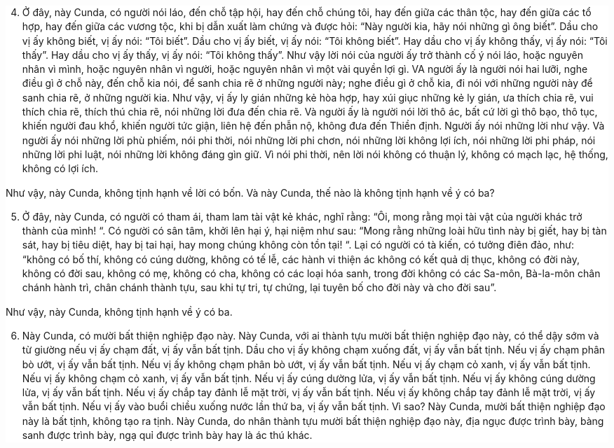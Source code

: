 
4. Ở đây, này Cunda, có người nói láo, đến chỗ tập hội, hay đến chỗ chúng tôi, hay đến giữa các thân
tộc, hay đến giữa các tổ hợp, hay đến giữa các vương tộc, khi bị dẫn xuất làm chứng và được hỏi: “Này
người kia, hãy nói những gì ông biết”. Dầu cho vị ấy không biết, vị ấy nói: “Tôi biết”. Dầu cho vị ấy
biết, vị ấy nói: “Tôi không biết”. Hay dầu cho vị ấy không thấy, vị ấy nói: “Tôi thấy”. Hay dầu cho vị ấy
thấy, vị ấy nói: “Tôi không thấy”. Như vậy lời nói của người ấy trở thành cố ý nói láo, hoặc nguyên
nhân vì mình, hoặc nguyên nhân vì người, hoặc nguyên nhân vì một vài quyền lợi gì. VA người ấy là
người nói hai lưỡi, nghe điều gì ở chỗ này, đến chỗ kia nói, để sanh chia rẽ ở những người này; nghe
điều gì ở chỗ kia, đi nói với những người này để sanh chia rẽ, ở những người kia. Như vậy, vị ấy ly gián
những kẻ hòa hợp, hay xúi giục những kẻ ly gián, ưa thích chia rẽ, vui thích chia rẽ, thích thú chia rẽ,
nói những lời đưa đến chia rẽ. Và người ấy là người nói lời thô ác, bất cứ lời gì thô bạo, thô tục, khiến
người đau khổ, khiến người tức giận, liên hệ đến phẫn nộ, không đưa đến Thiền định. Người ấy nói
những lời như vậy. Và người ấy nói những lời phù phiếm, nói phi thời, nói những lời phi chơn, nói
những lời không lợi ích, nói những lời phi pháp, nói những lời phi luật, nói những lời không đáng gìn
giữ. Vì nói phi thời, nên lời nói không có thuận lý, không có mạch lạc, hệ thống, không có lợi ích.

Như vậy, này Cunda, không tịnh hạnh về lời có bốn. Và này Cunda, thế nào là không tịnh hạnh về ý có
ba?


5. Ở đây, này Cunda, có người có tham ái, tham lam tài vật kẻ khác, nghĩ rằng: “Ôi, mong rằng mọi tài
vật của người khác trở thành của mình! “. Có người có sân tâm, khởi lên hại ý, hại niệm như sau: “Mong
rằng những loài hữu tình này bị giết, hay bị tàn sát, hay bị tiêu diệt, hay bị tai hại, hay mong chúng
không còn tồn tại! “. Lại có người có tà kiến, có tưởng điên đảo, như: “không có bố thí, không có cúng
dường, không có tế lễ, các hành vi thiện ác không có kết quả dị thục, không có đời này, không có đời
sau, không có mẹ, không có cha, không có các loại hóa sanh, trong đời không có các Sa-môn, Bà-la-môn
chân chánh hành trì, chân chánh thành tựu, sau khi tự tri, tự chứng, lại tuyên bố cho đời này và cho đời
sau”.

Như vậy, này Cunda, không tịnh hạnh về ý có ba.


6. Này Cunda, có mười bất thiện nghiệp đạo này. Này Cunda, với ai thành tựu mười bất thiện nghiệp
đạo này, có thể dậy sớm và từ giường nếu vị ấy chạm đất, vị ấy vẫn bất tịnh. Dầu cho vị ấy không chạm
xuống đất, vị ấy vẫn bất tịnh. Nếu vị ấy chạm phân bò ướt, vị ấy vẫn bất tịnh. Nếu vị ấy không chạm
phân bò ướt, vị ấy vẫn bất tịnh. Nếu vị ấy chạm cỏ xanh, vị ấy vẫn bất tịnh. Nếu vị ấy không chạm cỏ
xanh, vị ấy vẫn bất tịnh. Nếu vị ấy cúng dường lửa, vị ấy vẫn bất tịnh. Nếu vị ấy không cúng dường lửa,
vị ấy vẫn bất tịnh. Nếu vị ấy chắp tay đảnh lễ mặt trời, vị ấy vẫn bất tịnh. Nếu vị ấy không chắp tay đảnh
lễ mặt trời, vị ấy vẫn bất tịnh. Nếu vị ấy vào buổi chiều xuống nước lần thứ ba, vị ấy vẫn bất tịnh. Vì
sao? Này Cunda, mười bất thiện nghiệp đạo này là bất tịnh, không tạo ra tịnh. Này Cunda, do nhân
thành tựu mười bất thiện nghiệp đạo này, địa ngục được trình bày, bàng sanh được trình bày, ngạ quỉ
được trình bày hay là ác thú khác.
